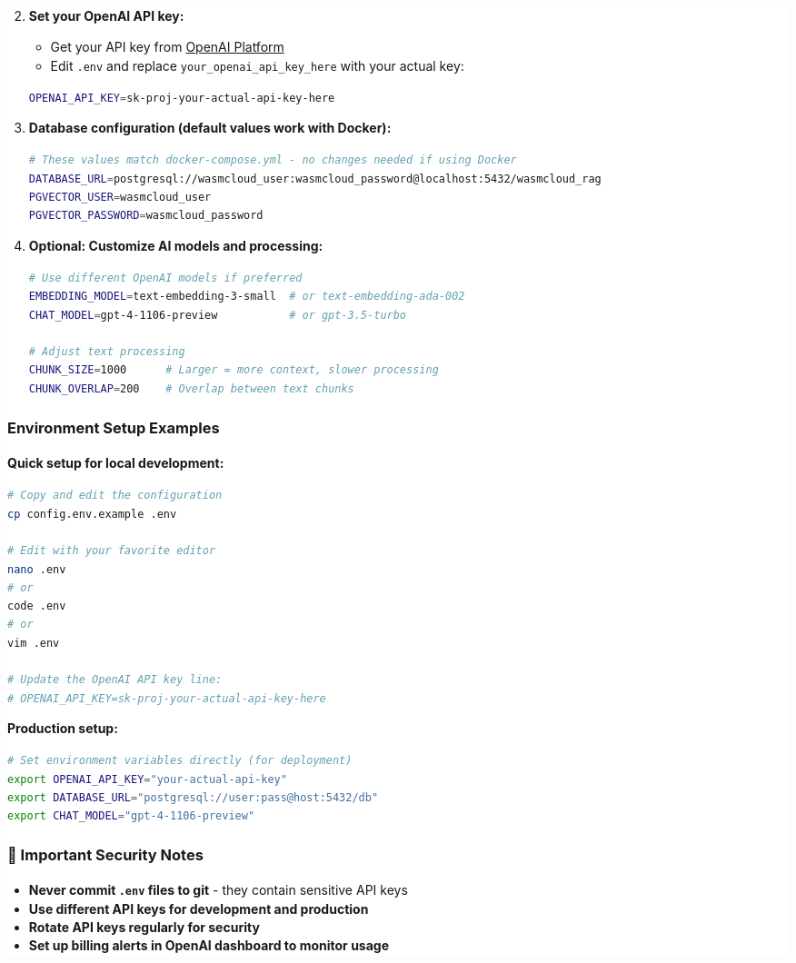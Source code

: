 2. **Set your OpenAI API key:**
   - Get your API key from [OpenAI Platform](https://platform.openai.com/api-keys)
   - Edit `.env` and replace `your_openai_api_key_here` with your actual key:
   ```bash
   OPENAI_API_KEY=sk-proj-your-actual-api-key-here
   ```

3. **Database configuration (default values work with Docker):**
   ```bash
   # These values match docker-compose.yml - no changes needed if using Docker
   DATABASE_URL=postgresql://wasmcloud_user:wasmcloud_password@localhost:5432/wasmcloud_rag
   PGVECTOR_USER=wasmcloud_user
   PGVECTOR_PASSWORD=wasmcloud_password
   ```

4. **Optional: Customize AI models and processing:**
   ```bash
   # Use different OpenAI models if preferred
   EMBEDDING_MODEL=text-embedding-3-small  # or text-embedding-ada-002
   CHAT_MODEL=gpt-4-1106-preview           # or gpt-3.5-turbo
   
   # Adjust text processing
   CHUNK_SIZE=1000      # Larger = more context, slower processing
   CHUNK_OVERLAP=200    # Overlap between text chunks
   ```

### Environment Setup Examples

**Quick setup for local development:**
```bash
# Copy and edit the configuration
cp config.env.example .env

# Edit with your favorite editor
nano .env
# or
code .env
# or
vim .env

# Update the OpenAI API key line:
# OPENAI_API_KEY=sk-proj-your-actual-api-key-here
```

**Production setup:**
```bash
# Set environment variables directly (for deployment)
export OPENAI_API_KEY="your-actual-api-key"
export DATABASE_URL="postgresql://user:pass@host:5432/db"
export CHAT_MODEL="gpt-4-1106-preview"
```

### 🚨 Important Security Notes

- **Never commit `.env` files to git** - they contain sensitive API keys
- **Use different API keys for development and production**
- **Rotate API keys regularly for security**
- **Set up billing alerts in OpenAI dashboard to monitor usage**
